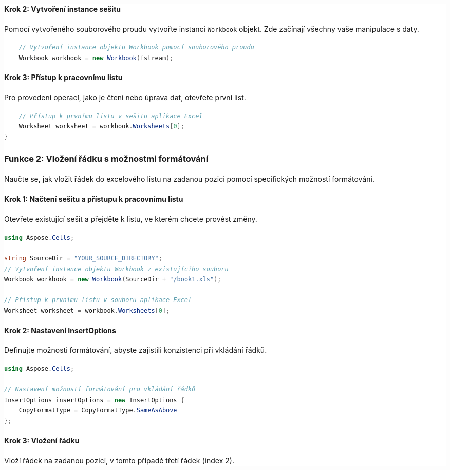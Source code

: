 #### Krok 2: Vytvoření instance sešitu

Pomocí vytvořeného souborového proudu vytvořte instanci `Workbook` objekt. Zde začínají všechny vaše manipulace s daty.

```csharp
    // Vytvoření instance objektu Workbook pomocí souborového proudu
    Workbook workbook = new Workbook(fstream);
```

#### Krok 3: Přístup k pracovnímu listu

Pro provedení operací, jako je čtení nebo úprava dat, otevřete první list.

```csharp
    // Přístup k prvnímu listu v sešitu aplikace Excel
    Worksheet worksheet = workbook.Worksheets[0];
}
```

### Funkce 2: Vložení řádku s možnostmi formátování

Naučte se, jak vložit řádek do excelového listu na zadanou pozici pomocí specifických možností formátování.

#### Krok 1: Načtení sešitu a přístupu k pracovnímu listu

Otevřete existující sešit a přejděte k listu, ve kterém chcete provést změny.

```csharp
using Aspose.Cells;

string SourceDir = "YOUR_SOURCE_DIRECTORY";
// Vytvoření instance objektu Workbook z existujícího souboru
Workbook workbook = new Workbook(SourceDir + "/book1.xls");

// Přístup k prvnímu listu v souboru aplikace Excel
Worksheet worksheet = workbook.Worksheets[0];
```

#### Krok 2: Nastavení InsertOptions

Definujte možnosti formátování, abyste zajistili konzistenci při vkládání řádků.

```csharp
using Aspose.Cells;

// Nastavení možností formátování pro vkládání řádků
InsertOptions insertOptions = new InsertOptions {
    CopyFormatType = CopyFormatType.SameAsAbove
};
```

#### Krok 3: Vložení řádku

Vloží řádek na zadanou pozici, v tomto případě třetí řádek (index 2).

